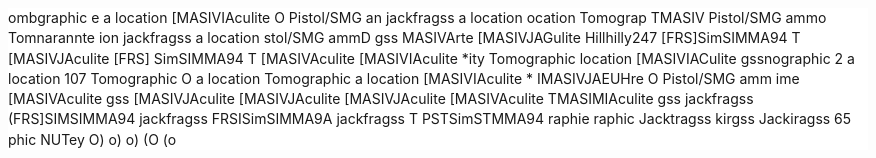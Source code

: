 ombgraphic e a location
[MASIVIAculite O Pistol/SMG an
jackfragss a location
ocation
Tomograp
TMASIV
Pistol/SMG ammo
Tomnarannte
ion
jackfragss
a location
stol/SMG ammD
gss
MASIVArte
[MASIVJAGulite Hillhilly247
[FRS]SimSIMMA94 T [MASIVJAculite
[FRS] SimSIMMA94 T [MASIVAculite
[MASIVIAculite *ity
Tomographic location
[MASIVIACulite
gssnographic 2 a location
107
Tomographic O a location
Tomographic
a location
[MASIVIAculite *
IMASIVJAEUHre O Pistol/SMG amm
ime
[MASIVAculite
gss
[MASIVJAculite
[MASIVJAculite
[MASIVJAculite
[MASIVAculite
TMASIMIAculite
gss
jackfragss (FRS]SIMSIMMA94
jackfragss FRSISimSIMMA9A
jackfragss T
PSTSimSTMMA94
raphie
raphic
Jacktragss
kirgss
Jackiragss
65
phic
NUTey
O) o) o)
(O (o
 